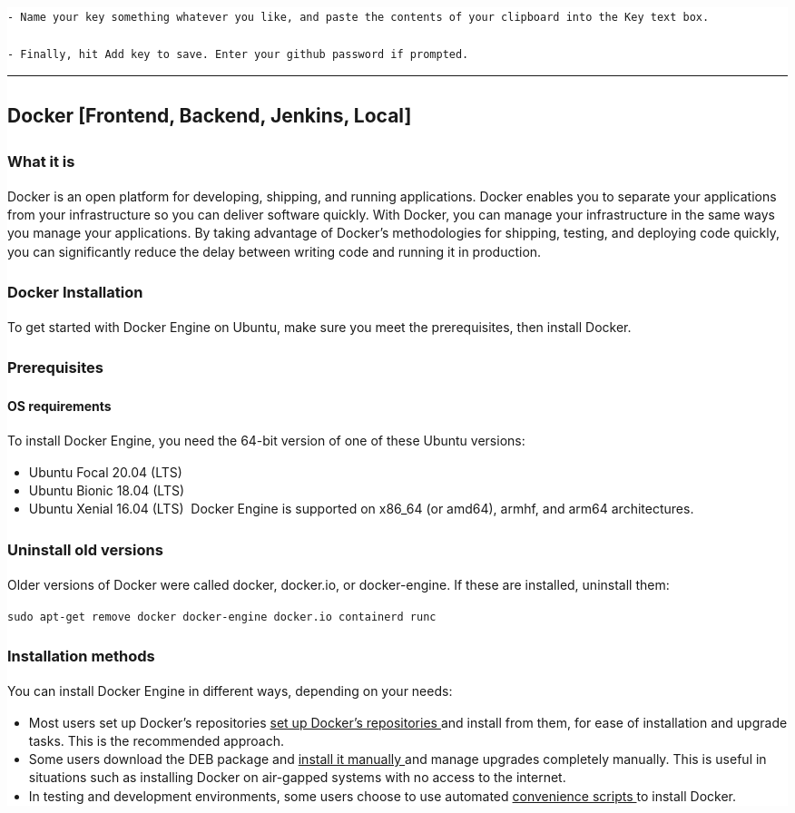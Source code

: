     - Name your key something whatever you like, and paste the contents of your clipboard into the Key text box.

    - Finally, hit Add key to save. Enter your github password if prompted.

---
## Docker [Frontend, Backend, Jenkins, Local]

### What it is

Docker is an open platform for developing, shipping, and running applications. Docker enables you to separate your applications from your infrastructure so you can deliver software quickly. With Docker, you can manage your infrastructure in the same ways you manage your applications. By taking advantage of Docker’s methodologies for shipping, testing, and deploying code quickly, you can significantly reduce the delay between writing code and running it in production.

### Docker Installation

To get started with Docker Engine on Ubuntu, make sure you meet the prerequisites, then install Docker.

### Prerequisites

#### OS requirements 
To install Docker Engine, you need the 64-bit version of one of these Ubuntu versions:
- Ubuntu Focal 20.04 (LTS)
- Ubuntu Bionic 18.04 (LTS)
- Ubuntu Xenial 16.04 (LTS)
​
Docker Engine is supported on x86_64 (or amd64), armhf, and arm64 architectures.


### Uninstall old versions
Older versions of Docker were called docker, docker.io, or docker-engine. If these are installed, uninstall them:
​

    sudo apt-get remove docker docker-engine docker.io containerd runc

### Installation methods
You can install Docker Engine in different ways, depending on your needs:
​
- Most users set up Docker’s repositories [ set up Docker’s repositories ](https://docs.docker.com/engine/install/ubuntu/#install-using-the-repository )and install from them, for ease of installation and upgrade tasks. This is the recommended approach.
- Some users download the DEB package and  [install it manually ](https://docs.docker.com/engine/install/ubuntu/#install-from-a-package)and manage upgrades completely manually. This is useful in situations such as installing Docker on air-gapped systems with no access to the internet.
- In testing and development environments, some users choose to use automated  [convenience scripts ](https://docs.docker.com/engine/install/ubuntu/#install-using-the-convenience-script)to install Docker.
